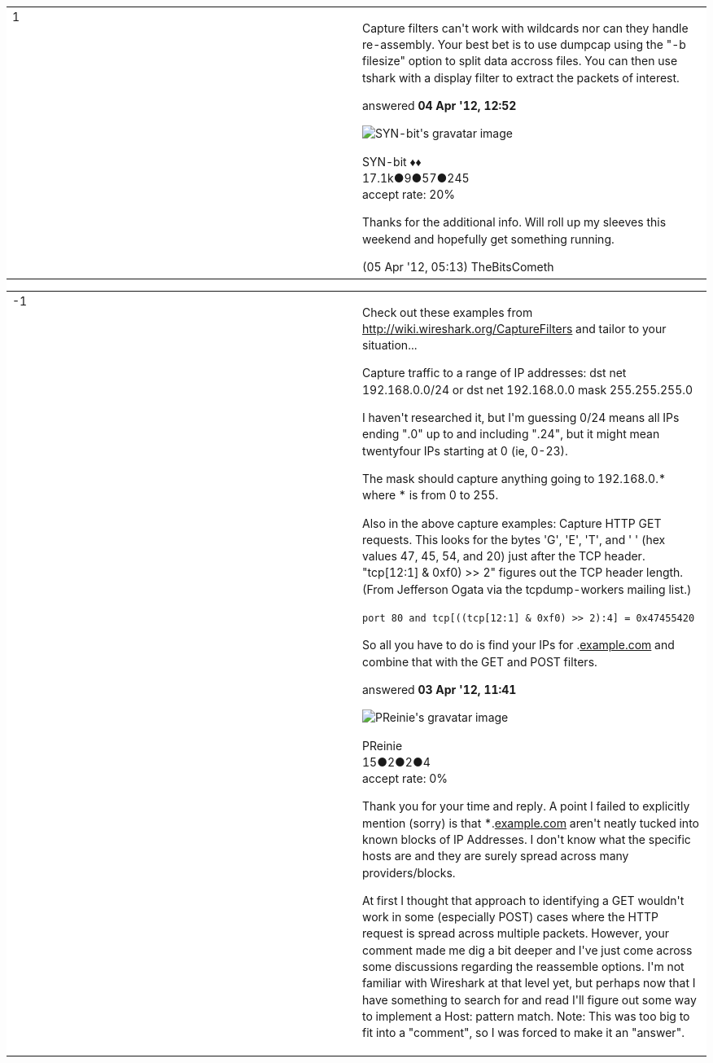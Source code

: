 <div id="answer-container-9942" class="answer">

<table style="width:100%;"><colgroup><col style="width: 50%" /><col style="width: 50%" /></colgroup><tbody><tr class="odd"><td style="width: 30px; vertical-align: top"><div class="vote-buttons"><div id="post-9942-score" class="post-score" title="current number of votes">1</div></div></td><td><div class="item-right"><div class="answer-body"><p>Capture filters can't work with wildcards nor can they handle re-assembly. Your best bet is to use dumpcap using the "-b filesize" option to split data accross files. You can then use tshark with a display filter to extract the packets of interest.</p></div><div class="answer-controls post-controls"></div><div class="post-update-info-container"><div class="post-update-info post-update-info-user"><p>answered <strong>04 Apr '12, 12:52</strong></p><img src="https://secure.gravatar.com/avatar/7901a94d8fdd1f9f47cda9a32fcfa177?s=32&amp;d=identicon&amp;r=g" class="gravatar" width="32" height="32" alt="SYN-bit&#39;s gravatar image" /><p>SYN-bit ♦♦<br />
<span class="score" title="17094 reputation points"><span>17.1k</span></span><span title="9 badges"><span class="badge1">●</span><span class="badgecount">9</span></span><span title="57 badges"><span class="silver">●</span><span class="badgecount">57</span></span><span title="245 badges"><span class="bronze">●</span><span class="badgecount">245</span></span><br />
<span class="accept_rate" title="Rate of the user&#39;s accepted answers">accept rate:</span> <span title="SYN-bit has 174 accepted answers">20%</span></p></div></div><div id="comments-container-9942" class="comments-container"><span id="9958"></span><div id="comment-9958" class="comment"><div id="post-9958-score" class="comment-score"></div><div class="comment-text"><p>Thanks for the additional info. Will roll up my sleeves this weekend and hopefully get something running.</p></div><div id="comment-9958-info" class="comment-info"><span class="comment-age">(05 Apr '12, 05:13)</span> TheBitsCometh</div></div></div><div id="comment-tools-9942" class="comment-tools"></div><div class="clear"></div><div id="comment-9942-form-container" class="comment-form-container"></div><div class="clear"></div></div></td></tr></tbody></table>

</div>

<span id="9920"></span>

<div id="answer-container-9920" class="answer">

<table style="width:100%;"><colgroup><col style="width: 50%" /><col style="width: 50%" /></colgroup><tbody><tr class="odd"><td style="width: 30px; vertical-align: top"><div class="vote-buttons"><div id="post-9920-score" class="post-score" title="current number of votes">-1</div></div></td><td><div class="item-right"><div class="answer-body"><p>Check out these examples from <a href="http://wiki.wireshark.org/CaptureFilters">http://wiki.wireshark.org/CaptureFilters</a> and tailor to your situation...</p><p>Capture traffic to a range of IP addresses: dst net 192.168.0.0/24 or dst net 192.168.0.0 mask 255.255.255.0</p><p>I haven't researched it, but I'm guessing 0/24 means all IPs ending ".0" up to and including ".24", but it might mean twentyfour IPs starting at 0 (ie, 0-23).</p><p>The mask should capture anything going to 192.168.0.* where * is from 0 to 255.</p><p>Also in the above capture examples: Capture HTTP GET requests. This looks for the bytes 'G', 'E', 'T', and ' ' (hex values 47, 45, 54, and 20) just after the TCP header. "tcp[12:1] &amp; 0xf0) &gt;&gt; 2" figures out the TCP header length. (From Jefferson Ogata via the tcpdump-workers mailing list.)</p><pre><code>port 80 and tcp[((tcp[12:1] &amp; 0xf0) &gt;&gt; 2):4] = 0x47455420</code></pre><p>So all you have to do is find your IPs for .<a href="http://example.com">example.com</a> and combine that with the GET and POST filters.</p></div><div class="answer-controls post-controls"></div><div class="post-update-info-container"><div class="post-update-info post-update-info-user"><p>answered <strong>03 Apr '12, 11:41</strong></p><img src="https://secure.gravatar.com/avatar/c609362c709623fe3591a5da33a4937b?s=32&amp;d=identicon&amp;r=g" class="gravatar" width="32" height="32" alt="PReinie&#39;s gravatar image" /><p>PReinie<br />
<span class="score" title="15 reputation points">15</span><span title="2 badges"><span class="badge1">●</span><span class="badgecount">2</span></span><span title="2 badges"><span class="silver">●</span><span class="badgecount">2</span></span><span title="4 badges"><span class="bronze">●</span><span class="badgecount">4</span></span><br />
<span class="accept_rate" title="Rate of the user&#39;s accepted answers">accept rate:</span> <span title="PReinie has no accepted answers">0%</span></p></div></div><div id="comments-container-9920" class="comments-container"><span id="9921"></span><div id="comment-9921" class="comment"><div id="post-9921-score" class="comment-score"></div><div class="comment-text"><p>Thank you for your time and reply. A point I failed to explicitly mention (sorry) is that *.<a href="http://example.com">example.com</a> aren't neatly tucked into known blocks of IP Addresses. I don't know what the specific hosts are and they are surely spread across many providers/blocks.</p><p>At first I thought that approach to identifying a GET wouldn't work in some (especially POST) cases where the HTTP request is spread across multiple packets. However, your comment made me dig a bit deeper and I've just come across some discussions regarding the reassemble options. I'm not familiar with Wireshark at that level yet, but perhaps now that I have something to search for and read I'll figure out some way to implement a Host: pattern match. Note: This was too big to fit into a "comment", so I was forced to make it an "answer".<br />